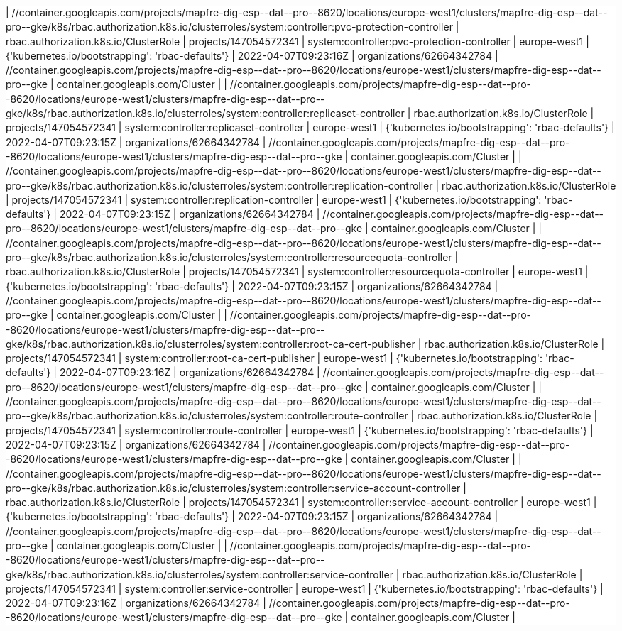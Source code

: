 | //container.googleapis.com/projects/mapfre-dig-esp--dat--pro--8620/locations/europe-west1/clusters/mapfre-dig-esp--dat--pro--gke/k8s/rbac.authorization.k8s.io/clusterroles/system:controller:pvc-protection-controller                          | rbac.authorization.k8s.io/ClusterRole | projects/147054572341 | system:controller:pvc-protection-controller                          | europe-west1 | {'kubernetes.io/bootstrapping': 'rbac-defaults'}                                                         | 2022-04-07T09:23:16Z | organizations/62664342784 | //container.googleapis.com/projects/mapfre-dig-esp--dat--pro--8620/locations/europe-west1/clusters/mapfre-dig-esp--dat--pro--gke | container.googleapis.com/Cluster |
| //container.googleapis.com/projects/mapfre-dig-esp--dat--pro--8620/locations/europe-west1/clusters/mapfre-dig-esp--dat--pro--gke/k8s/rbac.authorization.k8s.io/clusterroles/system:controller:replicaset-controller                              | rbac.authorization.k8s.io/ClusterRole | projects/147054572341 | system:controller:replicaset-controller                              | europe-west1 | {'kubernetes.io/bootstrapping': 'rbac-defaults'}                                                         | 2022-04-07T09:23:15Z | organizations/62664342784 | //container.googleapis.com/projects/mapfre-dig-esp--dat--pro--8620/locations/europe-west1/clusters/mapfre-dig-esp--dat--pro--gke | container.googleapis.com/Cluster |
| //container.googleapis.com/projects/mapfre-dig-esp--dat--pro--8620/locations/europe-west1/clusters/mapfre-dig-esp--dat--pro--gke/k8s/rbac.authorization.k8s.io/clusterroles/system:controller:replication-controller                             | rbac.authorization.k8s.io/ClusterRole | projects/147054572341 | system:controller:replication-controller                             | europe-west1 | {'kubernetes.io/bootstrapping': 'rbac-defaults'}                                                         | 2022-04-07T09:23:15Z | organizations/62664342784 | //container.googleapis.com/projects/mapfre-dig-esp--dat--pro--8620/locations/europe-west1/clusters/mapfre-dig-esp--dat--pro--gke | container.googleapis.com/Cluster |
| //container.googleapis.com/projects/mapfre-dig-esp--dat--pro--8620/locations/europe-west1/clusters/mapfre-dig-esp--dat--pro--gke/k8s/rbac.authorization.k8s.io/clusterroles/system:controller:resourcequota-controller                           | rbac.authorization.k8s.io/ClusterRole | projects/147054572341 | system:controller:resourcequota-controller                           | europe-west1 | {'kubernetes.io/bootstrapping': 'rbac-defaults'}                                                         | 2022-04-07T09:23:15Z | organizations/62664342784 | //container.googleapis.com/projects/mapfre-dig-esp--dat--pro--8620/locations/europe-west1/clusters/mapfre-dig-esp--dat--pro--gke | container.googleapis.com/Cluster |
| //container.googleapis.com/projects/mapfre-dig-esp--dat--pro--8620/locations/europe-west1/clusters/mapfre-dig-esp--dat--pro--gke/k8s/rbac.authorization.k8s.io/clusterroles/system:controller:root-ca-cert-publisher                             | rbac.authorization.k8s.io/ClusterRole | projects/147054572341 | system:controller:root-ca-cert-publisher                             | europe-west1 | {'kubernetes.io/bootstrapping': 'rbac-defaults'}                                                         | 2022-04-07T09:23:16Z | organizations/62664342784 | //container.googleapis.com/projects/mapfre-dig-esp--dat--pro--8620/locations/europe-west1/clusters/mapfre-dig-esp--dat--pro--gke | container.googleapis.com/Cluster |
| //container.googleapis.com/projects/mapfre-dig-esp--dat--pro--8620/locations/europe-west1/clusters/mapfre-dig-esp--dat--pro--gke/k8s/rbac.authorization.k8s.io/clusterroles/system:controller:route-controller                                   | rbac.authorization.k8s.io/ClusterRole | projects/147054572341 | system:controller:route-controller                                   | europe-west1 | {'kubernetes.io/bootstrapping': 'rbac-defaults'}                                                         | 2022-04-07T09:23:15Z | organizations/62664342784 | //container.googleapis.com/projects/mapfre-dig-esp--dat--pro--8620/locations/europe-west1/clusters/mapfre-dig-esp--dat--pro--gke | container.googleapis.com/Cluster |
| //container.googleapis.com/projects/mapfre-dig-esp--dat--pro--8620/locations/europe-west1/clusters/mapfre-dig-esp--dat--pro--gke/k8s/rbac.authorization.k8s.io/clusterroles/system:controller:service-account-controller                         | rbac.authorization.k8s.io/ClusterRole | projects/147054572341 | system:controller:service-account-controller                         | europe-west1 | {'kubernetes.io/bootstrapping': 'rbac-defaults'}                                                         | 2022-04-07T09:23:15Z | organizations/62664342784 | //container.googleapis.com/projects/mapfre-dig-esp--dat--pro--8620/locations/europe-west1/clusters/mapfre-dig-esp--dat--pro--gke | container.googleapis.com/Cluster |
| //container.googleapis.com/projects/mapfre-dig-esp--dat--pro--8620/locations/europe-west1/clusters/mapfre-dig-esp--dat--pro--gke/k8s/rbac.authorization.k8s.io/clusterroles/system:controller:service-controller                                 | rbac.authorization.k8s.io/ClusterRole | projects/147054572341 | system:controller:service-controller                                 | europe-west1 | {'kubernetes.io/bootstrapping': 'rbac-defaults'}                                                         | 2022-04-07T09:23:16Z | organizations/62664342784 | //container.googleapis.com/projects/mapfre-dig-esp--dat--pro--8620/locations/europe-west1/clusters/mapfre-dig-esp--dat--pro--gke | container.googleapis.com/Cluster |